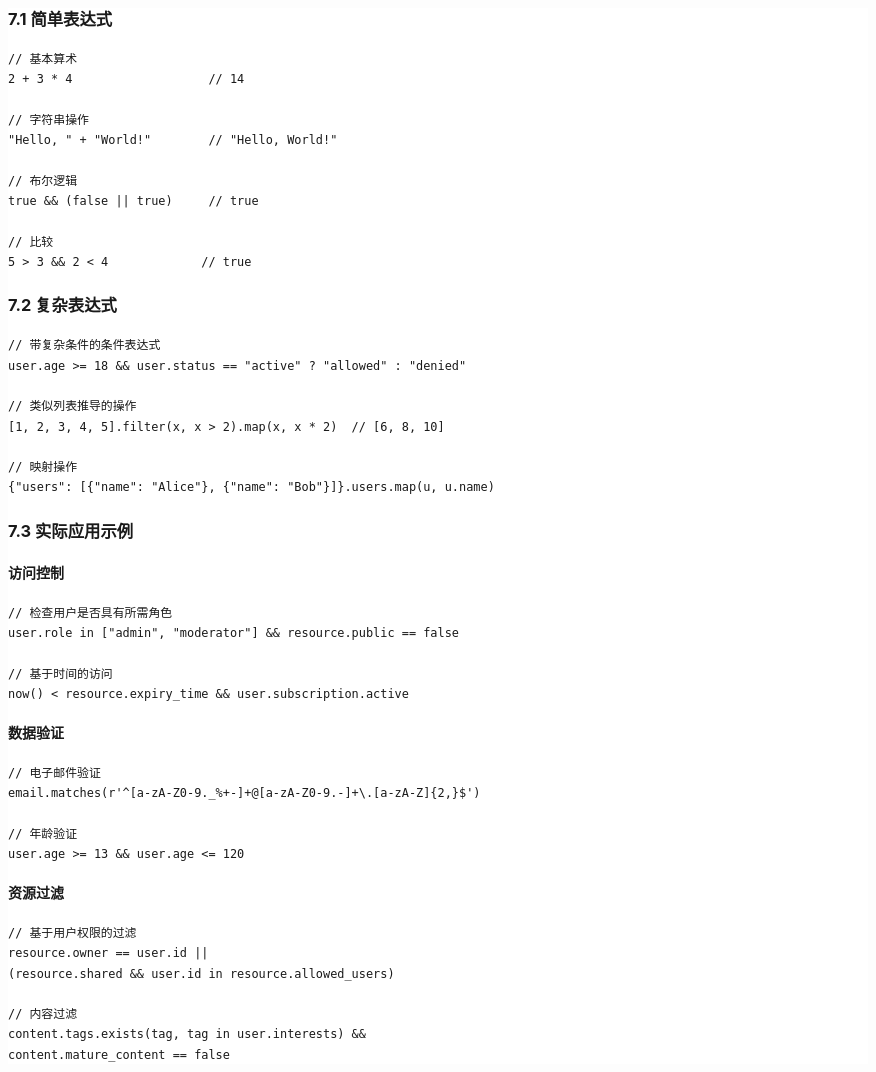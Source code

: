 ### 7.1 简单表达式

```cel
// 基本算术
2 + 3 * 4                   // 14

// 字符串操作
"Hello, " + "World!"        // "Hello, World!"

// 布尔逻辑
true && (false || true)     // true

// 比较
5 > 3 && 2 < 4             // true
```

### 7.2 复杂表达式

```cel
// 带复杂条件的条件表达式
user.age >= 18 && user.status == "active" ? "allowed" : "denied"

// 类似列表推导的操作
[1, 2, 3, 4, 5].filter(x, x > 2).map(x, x * 2)  // [6, 8, 10]

// 映射操作
{"users": [{"name": "Alice"}, {"name": "Bob"}]}.users.map(u, u.name)
```

### 7.3 实际应用示例

#### 访问控制
```cel
// 检查用户是否具有所需角色
user.role in ["admin", "moderator"] && resource.public == false

// 基于时间的访问
now() < resource.expiry_time && user.subscription.active
```

#### 数据验证
```cel
// 电子邮件验证
email.matches(r'^[a-zA-Z0-9._%+-]+@[a-zA-Z0-9.-]+\.[a-zA-Z]{2,}$')

// 年龄验证
user.age >= 13 && user.age <= 120
```

#### 资源过滤
```cel
// 基于用户权限的过滤
resource.owner == user.id || 
(resource.shared && user.id in resource.allowed_users)

// 内容过滤
content.tags.exists(tag, tag in user.interests) && 
content.mature_content == false
``` 